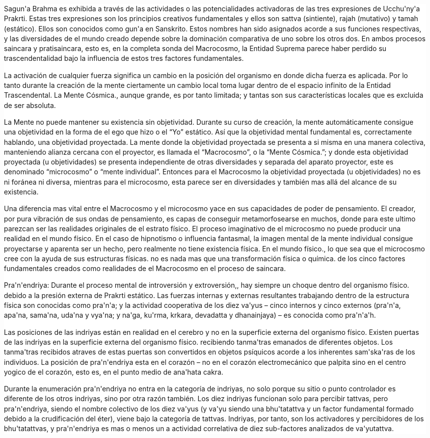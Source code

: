 Sagun'a Brahma es exhibida a través de las actividades o las potencialidades activadoras de las tres expresiones de Ucchu'ny'a Prakrti. Estas tres expresiones son los principios creativos fundamentales y ellos son sattva (sintiente), rajah (mutativo) y tamah (estático). Ellos son conocidos como gun'a en Sanskrito. Estos nombres han sido asignados acorde a sus funciones respectivas, y las diversidades de el mundo creado depende sobre la dominación comparativa de uno sobre los otros dos. En ambos procesos saincara y pratisaincara, esto es, en la completa sonda del Macrocosmo, la Entidad Suprema parece haber perdido su trascendentalidad bajo la influencia de estos tres factores fundamentales.

La activación de cualquier fuerza significa un cambio en la posición del organismo en donde dicha fuerza es aplicada. Por lo tanto durante la creación de la mente ciertamente un cambio local toma lugar dentro de el espacio infinito de la Entidad Trascendental. La Mente Cósmica., aunque grande, es por tanto limitada; y tantas son sus características locales que es excluida de ser absoluta.

La Mente no puede mantener su existencia sin objetividad. Durante su curso de creación, la mente automáticamente consigue una objetividad en la forma de el ego que hizo o el “Yo” estático. Así que la objetividad mental fundamental es, correctamente hablando, una objetividad proyectada. La mente donde la objetividad proyectada se presenta a si misma en una manera colectiva, manteniendo alianza cercana con el proyector, es llamada el “Macrocosmo”, o la “Mente Cósmica.”; y donde esta objetividad proyectada (u objetividades) se presenta independiente de otras diversidades y separada del aparato proyector, este es denominado “microcosmo” o “mente individual”. Entonces para el Macrocosmo la objetividad proyectada (u objetividades) no es ni foránea ni diversa, mientras para el microcosmo, esta parece ser en diversidades y también mas allá del alcance de su existencia.

Una diferencia mas vital entre el Macrocosmo y el microcosmo yace en sus capacidades de poder de pensamiento. El creador, por pura vibración de sus ondas de pensamiento, es capas de conseguir metamorfosearse en muchos, donde para este ultimo parezcan ser las realidades originales de el estrato físico. El proceso imaginativo de el microcosmo no puede producir una realidad en el mundo físico. En el caso de hipnotismo o influencia fantasmal, la imagen mental de la mente individual consigue proyectarse y aparenta ser un hecho, pero realmente no tiene existencia física. En el mundo físico., lo que sea que el microcosmo cree con la ayuda de sus estructuras físicas. no es nada mas que una transformación física o química. de los cinco factores fundamentales creados como realidades de el Macrocosmo en el proceso de saincara.

Pra'n'endriya: Durante el proceso mental de introversión y extroversión,, hay siempre un choque dentro del organismo físico. debido a la presión externa de Prakrti estático. Las fuerzas internas y externas resultantes trabajando dentro de la estructura física son conocidas como pra'n'a; y la actividad cooperativa de los diez va'yus – cinco internos y cinco externos (pra'n'a, apa'na, sama'na, uda'na y vya'na; y na'ga, ku'rma, krkara, devadatta y dhanainjaya) – es conocida como pra'n'a'h.

Las posiciones de las indriyas están en realidad en el cerebro y no en la superficie externa del organismo físico. Existen puertas de las indriyas en la superficie externa del organismo físico. recibiendo tanma'tras emanados de diferentes objetos. Los tanma'tras recibidos atraves de estas puertas son convertidos en objetos psíquicos acorde a los inherentes sam'ska'ras de los individuos. La posición de pra'n'endriya esta en el corazón – no en el corazón electromecánico que palpita sino en el centro yogico de el corazón, esto es, en el punto medio de ana'hata cakra.

Durante la enumeración pra'n'endriya no entra en la categoría de indriyas, no solo porque su sitio o punto controlador es diferente de los otros indriyas, sino por otra razón también. Los diez indriyas funcionan solo para percibir tattvas, pero pra'n'endriya, siendo el nombre colectivo de los diez va'yus (y va'yu siendo una bhu'tatattva y un factor fundamental formado debido a la crudificación del éter), viene bajo la categoría de tattvas. Indriyas, por tanto, son los activadores y percibidores de los bhu'tatattvas, y pra'n'endriya es mas o menos un a actividad correlativa de diez sub-factores analizados de va'yutattva.

